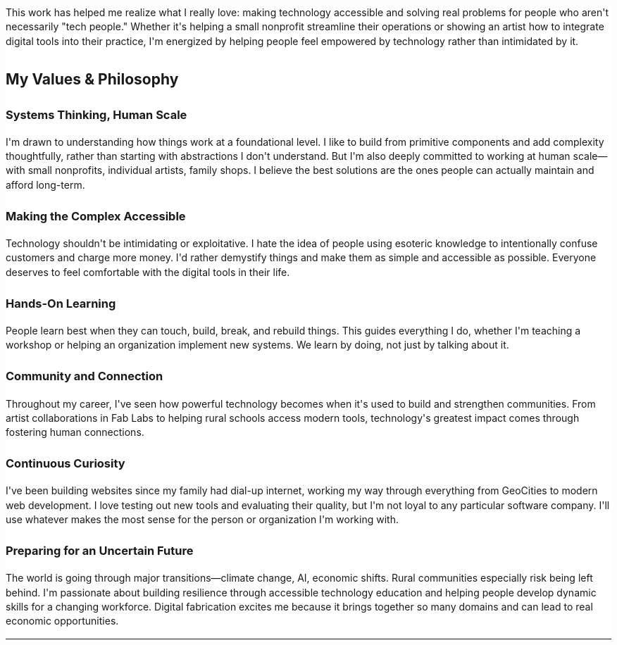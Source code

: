 This work has helped me realize what I really love: making technology accessible and solving real problems for people who aren't necessarily "tech people." Whether it's helping a small nonprofit streamline their operations or showing an artist how to integrate digital tools into their practice, I'm energized by helping people feel empowered by technology rather than intimidated by it.


## My Values & Philosophy

### Systems Thinking, Human Scale
I'm drawn to understanding how things work at a foundational level. I like to build from primitive components and add complexity thoughtfully, rather than starting with abstractions I don't understand. But I'm also deeply committed to working at human scale—with small nonprofits, individual artists, family shops. I believe the best solutions are the ones people can actually maintain and afford long-term.

### Making the Complex Accessible
Technology shouldn't be intimidating or exploitative. I hate the idea of people using esoteric knowledge to intentionally confuse customers and charge more money. I'd rather demystify things and make them as simple and accessible as possible. Everyone deserves to feel comfortable with the digital tools in their life.

### Hands-On Learning
People learn best when they can touch, build, break, and rebuild things. This guides everything I do, whether I'm teaching a workshop or helping an organization implement new systems. We learn by doing, not just by talking about it.

### Community and Connection
Throughout my career, I've seen how powerful technology becomes when it's used to build and strengthen communities. From artist collaborations in Fab Labs to helping rural schools access modern tools, technology's greatest impact comes through fostering human connections.

### Continuous Curiosity
I've been building websites since my family had dial-up internet, working my way through everything from GeoCities to modern web development. I love testing out new tools and evaluating their quality, but I'm not loyal to any particular software company. I'll use whatever makes the most sense for the person or organization I'm working with.

### Preparing for an Uncertain Future
The world is going through major transitions—climate change, AI, economic shifts. Rural communities especially risk being left behind. I'm passionate about building resilience through accessible technology education and helping people develop dynamic skills for a changing workforce. Digital fabrication excites me because it brings together so many domains and can lead to real economic opportunities.

---